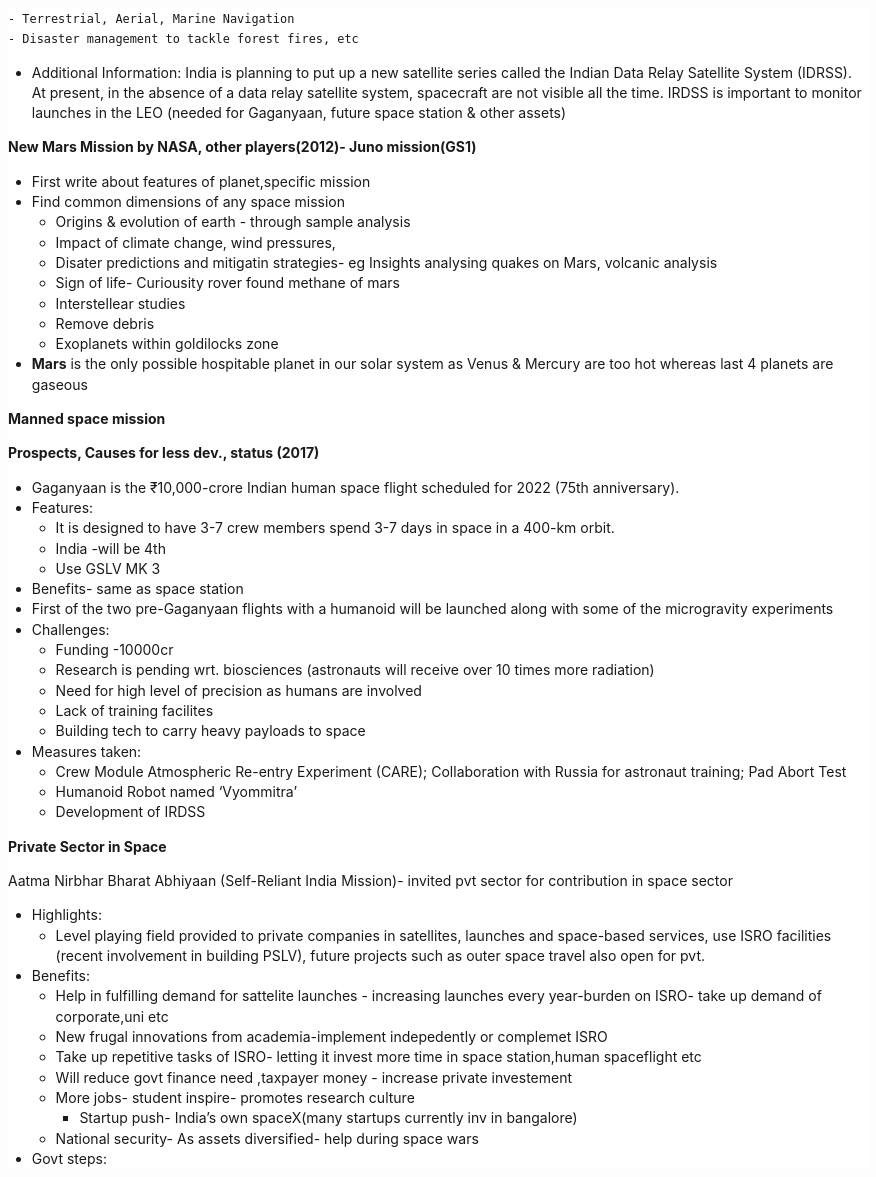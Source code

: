     - Terrestrial, Aerial, Marine Navigation
    - Disaster management to tackle forest fires, etc
- Additional Information: India is planning to put up a new satellite series called the Indian Data Relay Satellite System (IDRSS). At present, in the absence of a data relay satellite system, spacecraft are not visible all the time. IRDSS is important to monitor launches in the LEO (needed for Gaganyaan, future space station & other assets)

**New Mars Mission by NASA, other players(2012)- Juno mission(GS1)**

- First write about features of planet,specific mission
- Find common dimensions of any space mission
    - Origins & evolution of earth - through sample analysis
    - Impact of climate change, wind pressures,
    - Disater predictions and mitigatin strategies- eg Insights analysing quakes on Mars, volcanic analysis
    - Sign of life- Curiousity rover found methane of mars
    - Interstellear studies
    - Remove debris
    - Exoplanets within goldilocks zone
- **Mars** is the only possible hospitable planet in our solar system as Venus & Mercury are too hot whereas last 4 planets are gaseous

**Manned space mission**

**Prospects, Causes for less dev., status (2017)**

- Gaganyaan is the ₹10,000-crore Indian human space flight scheduled for 2022 (75th anniversary).
- Features:
    - It is designed to have 3-7 crew members spend 3-7 days in space in a 400-km orbit.
    - India -will be 4th
    - Use GSLV MK 3
- Benefits- same as space station
- First of the two pre-Gaganyaan flights with a humanoid will be launched along with some of the microgravity experiments
- Challenges:
    - Funding -10000cr
    - Research is pending wrt. biosciences (astronauts will receive over 10 times more radiation)
    - Need for high level of precision as humans are involved
    - Lack of training facilites
    - Building tech to carry heavy payloads to space
- Measures taken:
    - Crew Module Atmospheric Re-entry Experiment (CARE); Collaboration with Russia for astronaut training; Pad Abort Test
    - Humanoid Robot named ‘Vyommitra’
    - Development of IRDSS

**Private Sector in Space**

Aatma Nirbhar Bharat Abhiyaan (Self-Reliant India Mission)- invited pvt sector for contribution in space sector

- Highlights:
    - Level playing field provided to private companies in satellites, launches and space-based services, use ISRO facilities (recent involvement in building PSLV), future projects such as outer space travel also open for pvt.
- Benefits:
    - Help in fulfilling demand for sattelite launches - increasing launches every year-burden on ISRO- take up demand of corporate,uni etc
    - New frugal innovations from academia-implement indepedently or complemet ISRO
    - Take up repetitive tasks of ISRO- letting it invest more time in space station,human spaceflight etc
    - Will reduce govt finance need ,taxpayer money - increase private investement
    - More jobs- student inspire- promotes research culture
        - Startup push- India’s own spaceX(many startups currently inv in bangalore)
    - National security- As assets diversified- help during space wars
- Govt steps: